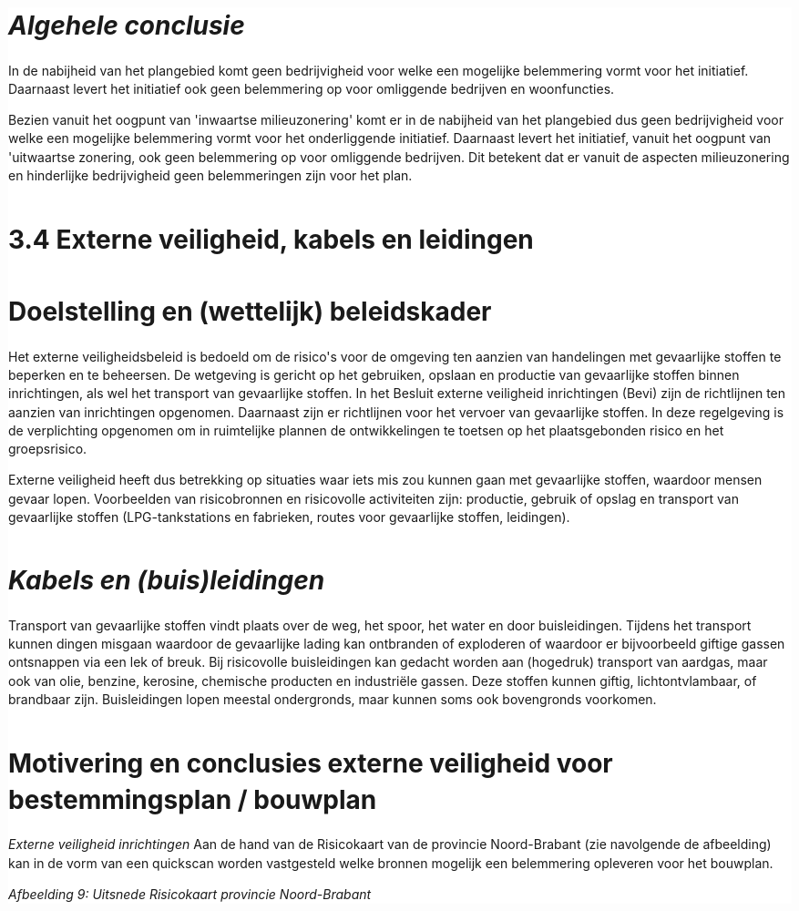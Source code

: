 # *Algehele conclusie*

In de nabijheid van het plangebied komt geen bedrijvigheid voor welke een mogelijke belemmering vormt voor het initiatief. Daarnaast levert het initiatief ook geen belemmering op voor omliggende bedrijven en woonfuncties.

Bezien vanuit het oogpunt van 'inwaartse milieuzonering' komt er in de nabijheid van het plangebied dus geen bedrijvigheid voor welke een mogelijke belemmering vormt voor het onderliggende initiatief. Daarnaast levert het initiatief, vanuit het oogpunt van 'uitwaartse zonering, ook geen belemmering op voor omliggende bedrijven. Dit betekent dat er vanuit de aspecten milieuzonering en hinderlijke bedrijvigheid geen belemmeringen zijn voor het plan.

# <span id="page-21-0"></span>3.4 Externe veiligheid, kabels en leidingen

# Doelstelling en (wettelijk) beleidskader

Het externe veiligheidsbeleid is bedoeld om de risico's voor de omgeving ten aanzien van handelingen met gevaarlijke stoffen te beperken en te beheersen. De wetgeving is gericht op het gebruiken, opslaan en productie van gevaarlijke stoffen binnen inrichtingen, als wel het transport van gevaarlijke stoffen. In het Besluit externe veiligheid inrichtingen (Bevi) zijn de richtlijnen ten aanzien van inrichtingen opgenomen. Daarnaast zijn er richtlijnen voor het vervoer van gevaarlijke stoffen. In deze regelgeving is de verplichting opgenomen om in ruimtelijke plannen de ontwikkelingen te toetsen op het plaatsgebonden risico en het groepsrisico.

Externe veiligheid heeft dus betrekking op situaties waar iets mis zou kunnen gaan met gevaarlijke stoffen, waardoor mensen gevaar lopen. Voorbeelden van risicobronnen en risicovolle activiteiten zijn: productie, gebruik of opslag en transport van gevaarlijke stoffen (LPG-tankstations en fabrieken, routes voor gevaarlijke stoffen, leidingen).

# *Kabels en (buis)leidingen*

Transport van gevaarlijke stoffen vindt plaats over de weg, het spoor, het water en door buisleidingen. Tijdens het transport kunnen dingen misgaan waardoor de gevaarlijke lading kan ontbranden of exploderen of waardoor er bijvoorbeeld giftige gassen ontsnappen via een lek of breuk. Bij risicovolle buisleidingen kan gedacht worden aan (hogedruk) transport van aardgas, maar ook van olie, benzine, kerosine, chemische producten en industriële gassen. Deze stoffen kunnen giftig, lichtontvlambaar, of brandbaar zijn. Buisleidingen lopen meestal ondergronds, maar kunnen soms ook bovengronds voorkomen.

# Motivering en conclusies externe veiligheid voor bestemmingsplan / bouwplan

*Externe veiligheid inrichtingen* Aan de hand van de Risicokaart van de provincie Noord-Brabant (zie navolgende de afbeelding) kan in de vorm van een quickscan worden vastgesteld welke bronnen mogelijk een belemmering opleveren voor het bouwplan.

*Afbeelding 9: Uitsnede Risicokaart provincie Noord-Brabant*
